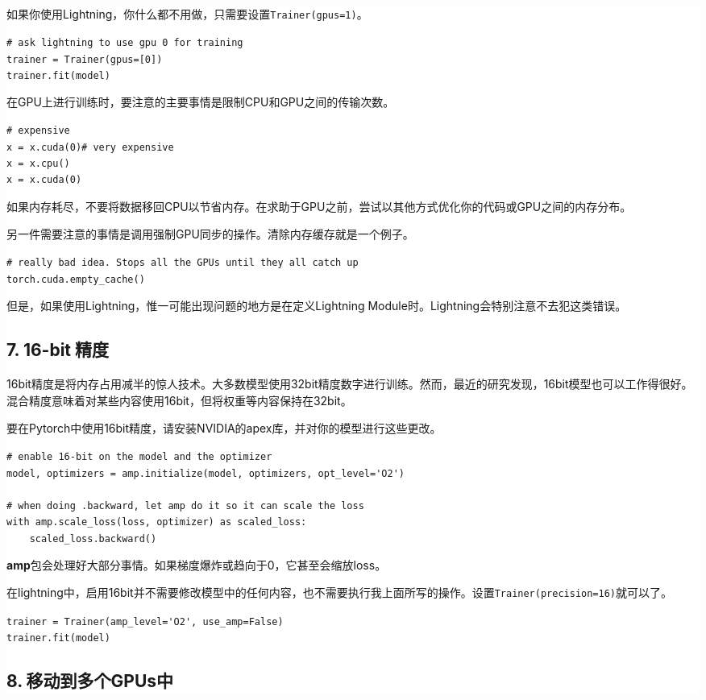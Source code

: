 如果你使用Lightning，你什么都不用做，只需要设置`Trainer(gpus=1)`。

```
# ask lightning to use gpu 0 for training
trainer = Trainer(gpus=[0])
trainer.fit(model)

```

在GPU上进行训练时，要注意的主要事情是限制CPU和GPU之间的传输次数。

```
# expensive
x = x.cuda(0)# very expensive
x = x.cpu()
x = x.cuda(0)

```

如果内存耗尽，不要将数据移回CPU以节省内存。在求助于GPU之前，尝试以其他方式优化你的代码或GPU之间的内存分布。

另一件需要注意的事情是调用强制GPU同步的操作。清除内存缓存就是一个例子。

```
# really bad idea. Stops all the GPUs until they all catch up
torch.cuda.empty_cache()

```

但是，如果使用Lightning，惟一可能出现问题的地方是在定义Lightning Module时。Lightning会特别注意不去犯这类错误。

## 7. 16-bit 精度

16bit精度是将内存占用减半的惊人技术。大多数模型使用32bit精度数字进行训练。然而，最近的研究发现，16bit模型也可以工作得很好。混合精度意味着对某些内容使用16bit，但将权重等内容保持在32bit。

要在Pytorch中使用16bit精度，请安装NVIDIA的apex库，并对你的模型进行这些更改。

```
# enable 16-bit on the model and the optimizer
model, optimizers = amp.initialize(model, optimizers, opt_level='O2')

# when doing .backward, let amp do it so it can scale the loss
with amp.scale_loss(loss, optimizer) as scaled_loss:                      
    scaled_loss.backward()

```

**amp**包会处理好大部分事情。如果梯度爆炸或趋向于0，它甚至会缩放loss。

在lightning中，启用16bit并不需要修改模型中的任何内容，也不需要执行我上面所写的操作。设置`Trainer(precision=16)`就可以了。

```
trainer = Trainer(amp_level='O2', use_amp=False)
trainer.fit(model)

```

## 8. 移动到多个GPUs中

